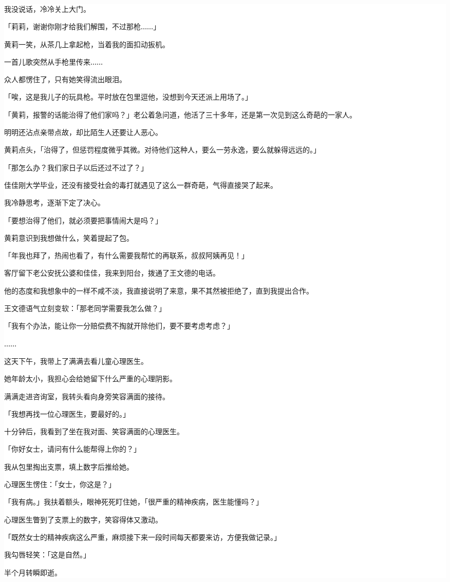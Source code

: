 我没说话，冷冷关上大门。

「莉莉，谢谢你刚才给我们解围，不过那枪……」

黄莉一笑，从茶几上拿起枪，当着我的面扣动扳机。

一首儿歌突然从手枪里传来……

众人都愣住了，只有她笑得流出眼泪。

「唉，这是我儿子的玩具枪。平时放在包里逗他，没想到今天还派上用场了。」

「黄莉，报警的话能治得了他们家吗？」老公着急问道，他活了三十多年，还是第一次见到这么奇葩的一家人。

明明还沾点亲带点故，却比陌生人还要让人恶心。

黄莉点头，「治得了，但惩罚程度微乎其微。对待他们这种人，要么一劳永逸，要么就躲得远远的。」

「那怎么办？我们家日子以后还过不过了？」

佳佳刚大学毕业，还没有接受社会的毒打就遇见了这么一群奇葩，气得直接哭了起来。

我冷静思考，逐渐下定了决心。

「要想治得了他们，就必须要把事情闹大是吗？」

黄莉意识到我想做什么，笑着提起了包。

「年我也拜了，热闹也看了，有什么需要我帮忙的再联系，叔叔阿姨再见！」

客厅留下老公安抚公婆和佳佳，我来到阳台，拨通了王文德的电话。

他的态度和我想象中的一样不咸不淡，我直接说明了来意，果不其然被拒绝了，直到我提出合作。

王文德语气立刻变软：「那老同学需要我怎么做？」

「我有个办法，能让你一分赔偿费不掏就开除他们，要不要考虑考虑？」

……

这天下午，我带上了满满去看儿童心理医生。

她年龄太小，我担心会给她留下什么严重的心理阴影。

满满走进咨询室，我转头看向身旁笑容满面的接待。

「我想再找一位心理医生，要最好的。」

十分钟后，我看到了坐在我对面、笑容满面的心理医生。

「你好女士，请问有什么能帮得上你的？」

我从包里掏出支票，填上数字后推给她。

心理医生愣住：「女士，你这是？」

「我有病。」我扶着额头，眼神死死盯住她，「很严重的精神疾病，医生能懂吗？」

心理医生瞥到了支票上的数字，笑容得体又激动。

「既然女士的精神疾病这么严重，麻烦接下来一段时间每天都要来访，方便我做记录。」

我勾唇轻笑：「这是自然。」

半个月转瞬即逝。
